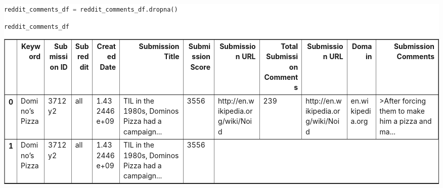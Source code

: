 


```python
reddit_comments_df = reddit_comments_df.dropna()
```


```python
reddit_comments_df
```




<div>
<style>
    .dataframe thead tr:only-child th {
        text-align: right;
    }

    .dataframe thead th {
        text-align: left;
    }

    .dataframe tbody tr th {
        vertical-align: top;
    }
</style>
<table border="1" class="dataframe">
  <thead>
    <tr style="text-align: right;">
      <th></th>
      <th>Keyword</th>
      <th>Submission ID</th>
      <th>Subreddit</th>
      <th>Created Date</th>
      <th>Submission Title</th>
      <th>Submission Score</th>
      <th>Submission URL</th>
      <th>Total Submission Comments</th>
      <th>Submission URL</th>
      <th>Domain</th>
      <th>Submission Comments</th>
    </tr>
  </thead>
  <tbody>
    <tr>
      <th>0</th>
      <td>Domino’s Pizza</td>
      <td>3712y2</td>
      <td>all</td>
      <td>1.432446e+09</td>
      <td>TIL in the 1980s, Dominos Pizza had a campaign...</td>
      <td>3556</td>
      <td>http://en.wikipedia.org/wiki/Noid</td>
      <td>239</td>
      <td>http://en.wikipedia.org/wiki/Noid</td>
      <td>en.wikipedia.org</td>
      <td>&gt;After forcing them to make him a pizza and ma...</td>
    </tr>
    <tr>
      <th>1</th>
      <td>Domino’s Pizza</td>
      <td>3712y2</td>
      <td>all</td>
      <td>1.432446e+09</td>
      <td>TIL in the 1980s, Dominos Pizza had a campaign...</td>
      <td>3556</td>